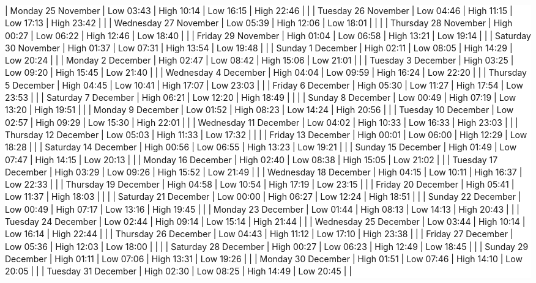 | Monday 25 November | Low 03:43 | High 10:14 | Low 16:15 | High 22:46 |  |
| Tuesday 26 November | Low 04:46 | High 11:15 | Low 17:13 | High 23:42 |  |
| Wednesday 27 November | Low 05:39 | High 12:06 | Low 18:01 |  |  |
| Thursday 28 November | High 00:27 | Low 06:22 | High 12:46 | Low 18:40 |  |
| Friday 29 November | High 01:04 | Low 06:58 | High 13:21 | Low 19:14 |  |
| Saturday 30 November | High 01:37 | Low 07:31 | High 13:54 | Low 19:48 |  |
| Sunday 1 December | High 02:11 | Low 08:05 | High 14:29 | Low 20:24 |  |
| Monday 2 December | High 02:47 | Low 08:42 | High 15:06 | Low 21:01 |  |
| Tuesday 3 December | High 03:25 | Low 09:20 | High 15:45 | Low 21:40 |  |
| Wednesday 4 December | High 04:04 | Low 09:59 | High 16:24 | Low 22:20 |  |
| Thursday 5 December | High 04:45 | Low 10:41 | High 17:07 | Low 23:03 |  |
| Friday 6 December | High 05:30 | Low 11:27 | High 17:54 | Low 23:53 |  |
| Saturday 7 December | High 06:21 | Low 12:20 | High 18:49 |  |  |
| Sunday 8 December | Low 00:49 | High 07:19 | Low 13:20 | High 19:51 |  |
| Monday 9 December | Low 01:52 | High 08:23 | Low 14:24 | High 20:56 |  |
| Tuesday 10 December | Low 02:57 | High 09:29 | Low 15:30 | High 22:01 |  |
| Wednesday 11 December | Low 04:02 | High 10:33 | Low 16:33 | High 23:03 |  |
| Thursday 12 December | Low 05:03 | High 11:33 | Low 17:32 |  |  |
| Friday 13 December | High 00:01 | Low 06:00 | High 12:29 | Low 18:28 |  |
| Saturday 14 December | High 00:56 | Low 06:55 | High 13:23 | Low 19:21 |  |
| Sunday 15 December | High 01:49 | Low 07:47 | High 14:15 | Low 20:13 |  |
| Monday 16 December | High 02:40 | Low 08:38 | High 15:05 | Low 21:02 |  |
| Tuesday 17 December | High 03:29 | Low 09:26 | High 15:52 | Low 21:49 |  |
| Wednesday 18 December | High 04:15 | Low 10:11 | High 16:37 | Low 22:33 |  |
| Thursday 19 December | High 04:58 | Low 10:54 | High 17:19 | Low 23:15 |  |
| Friday 20 December | High 05:41 | Low 11:37 | High 18:03 |  |  |
| Saturday 21 December | Low 00:00 | High 06:27 | Low 12:24 | High 18:51 |  |
| Sunday 22 December | Low 00:49 | High 07:17 | Low 13:16 | High 19:45 |  |
| Monday 23 December | Low 01:44 | High 08:13 | Low 14:13 | High 20:43 |  |
| Tuesday 24 December | Low 02:44 | High 09:14 | Low 15:14 | High 21:44 |  |
| Wednesday 25 December | Low 03:44 | High 10:14 | Low 16:14 | High 22:44 |  |
| Thursday 26 December | Low 04:43 | High 11:12 | Low 17:10 | High 23:38 |  |
| Friday 27 December | Low 05:36 | High 12:03 | Low 18:00 |  |  |
| Saturday 28 December | High 00:27 | Low 06:23 | High 12:49 | Low 18:45 |  |
| Sunday 29 December | High 01:11 | Low 07:06 | High 13:31 | Low 19:26 |  |
| Monday 30 December | High 01:51 | Low 07:46 | High 14:10 | Low 20:05 |  |
| Tuesday 31 December | High 02:30 | Low 08:25 | High 14:49 | Low 20:45 |  |
